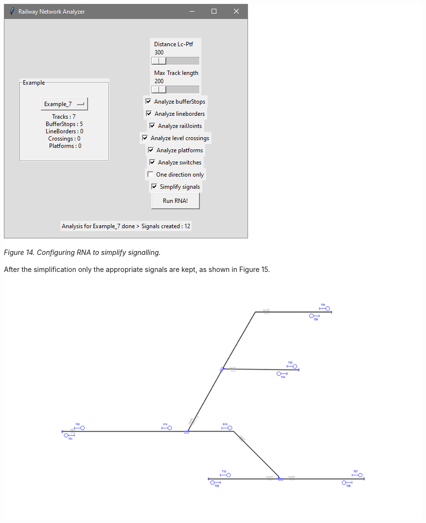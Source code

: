 ![Figure 14](config_5.PNG "Figure 14")

*Figure 14. Configuring RNA to simplify signalling.*

After the simplification only the appropriate signals are kept, as shown in Figure 15.

![Figure 15](Figure5.png "Figure 15")
